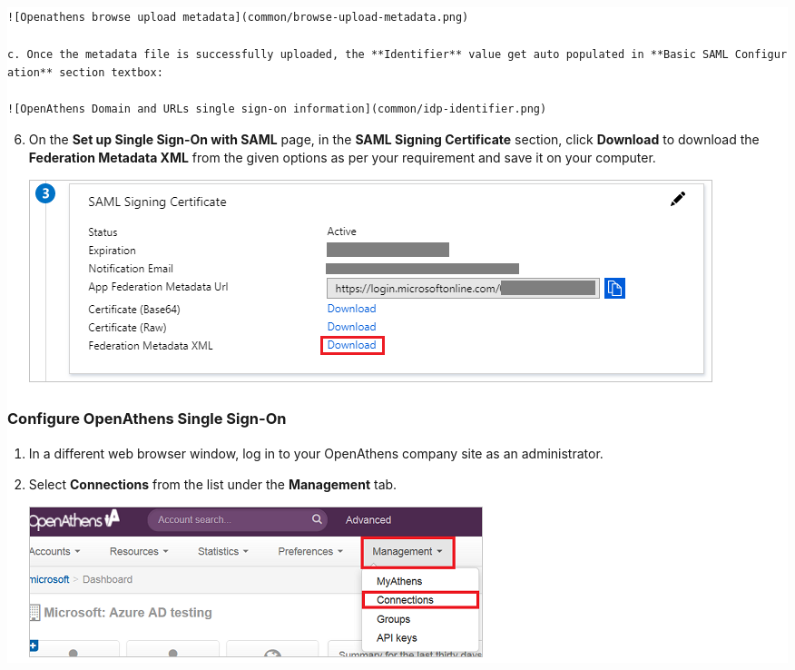 	![Openathens browse upload metadata](common/browse-upload-metadata.png)

	c. Once the metadata file is successfully uploaded, the **Identifier** value get auto populated in **Basic SAML Configuration** section textbox:

    ![OpenAthens Domain and URLs single sign-on information](common/idp-identifier.png)

6. On the **Set up Single Sign-On with SAML** page, in the **SAML Signing Certificate** section, click **Download** to download the **Federation Metadata XML** from the given options as per your requirement and save it on your computer.

	![The Certificate download link](common/metadataxml.png)

### Configure OpenAthens Single Sign-On

1. In a different web browser window, log in to your OpenAthens company site as an administrator.

2. Select **Connections** from the list under the **Management** tab. 

	![Configure single sign-on](./media/openathens-tutorial/tutorial_openathens_application1.png)
